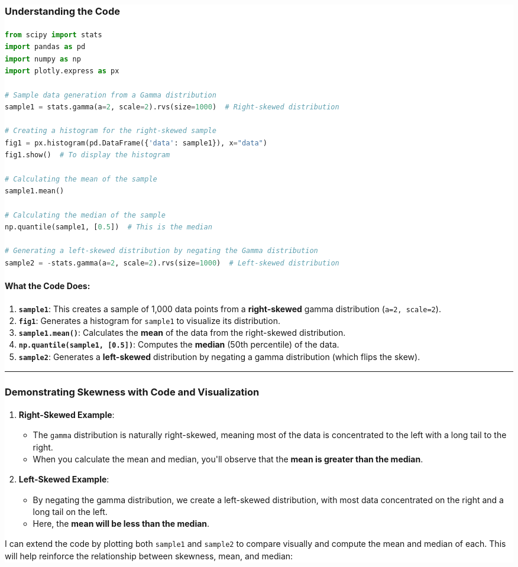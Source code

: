 ### Understanding the Code

```python
from scipy import stats
import pandas as pd
import numpy as np
import plotly.express as px

# Sample data generation from a Gamma distribution
sample1 = stats.gamma(a=2, scale=2).rvs(size=1000)  # Right-skewed distribution

# Creating a histogram for the right-skewed sample
fig1 = px.histogram(pd.DataFrame({'data': sample1}), x="data")
fig1.show()  # To display the histogram

# Calculating the mean of the sample
sample1.mean()

# Calculating the median of the sample
np.quantile(sample1, [0.5])  # This is the median

# Generating a left-skewed distribution by negating the Gamma distribution
sample2 = -stats.gamma(a=2, scale=2).rvs(size=1000)  # Left-skewed distribution
```

#### What the Code Does:
1. **`sample1`**: This creates a sample of 1,000 data points from a **right-skewed** gamma distribution (`a=2, scale=2`).
2. **`fig1`**: Generates a histogram for `sample1` to visualize its distribution.
3. **`sample1.mean()`**: Calculates the **mean** of the data from the right-skewed distribution.
4. **`np.quantile(sample1, [0.5])`**: Computes the **median** (50th percentile) of the data.
5. **`sample2`**: Generates a **left-skewed** distribution by negating a gamma distribution (which flips the skew).

---

### Demonstrating Skewness with Code and Visualization

1. **Right-Skewed Example**:
   - The `gamma` distribution is naturally right-skewed, meaning most of the data is concentrated to the left with a long tail to the right.
   - When you calculate the mean and median, you'll observe that the **mean is greater than the median**.

2. **Left-Skewed Example**:
   - By negating the gamma distribution, we create a left-skewed distribution, with most data concentrated on the right and a long tail on the left.
   - Here, the **mean will be less than the median**.

I can extend the code by plotting both `sample1` and `sample2` to compare visually and compute the mean and median of each. This will help reinforce the relationship between skewness, mean, and median:
